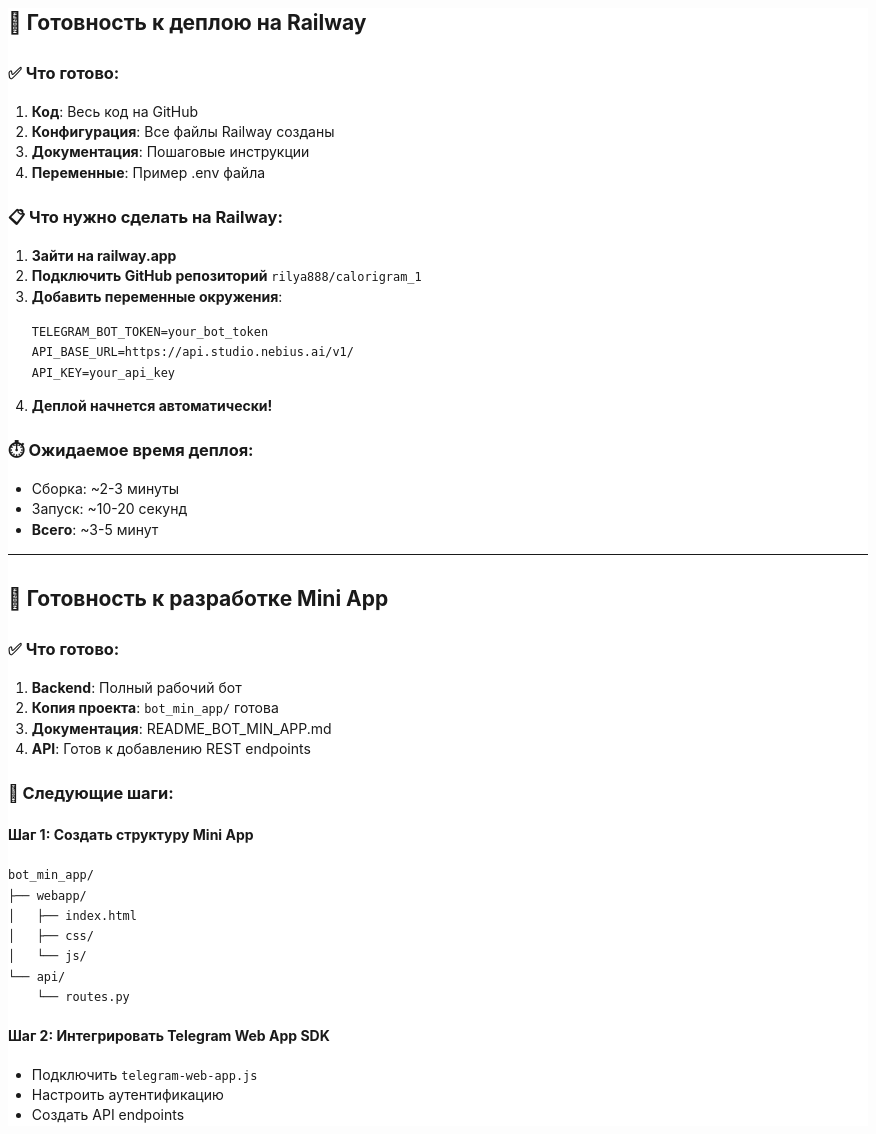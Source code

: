 ## 🚀 Готовность к деплою на Railway

### ✅ Что готово:
1. **Код**: Весь код на GitHub
2. **Конфигурация**: Все файлы Railway созданы
3. **Документация**: Пошаговые инструкции
4. **Переменные**: Пример .env файла

### 📋 Что нужно сделать на Railway:

1. **Зайти на railway.app**
2. **Подключить GitHub репозиторий** `rilya888/calorigram_1`
3. **Добавить переменные окружения**:
   ```
   TELEGRAM_BOT_TOKEN=your_bot_token
   API_BASE_URL=https://api.studio.nebius.ai/v1/
   API_KEY=your_api_key
   ```
4. **Деплой начнется автоматически!**

### ⏱️ Ожидаемое время деплоя:
- Сборка: ~2-3 минуты
- Запуск: ~10-20 секунд
- **Всего**: ~3-5 минут

---

## 📱 Готовность к разработке Mini App

### ✅ Что готово:
1. **Backend**: Полный рабочий бот
2. **Копия проекта**: `bot_min_app/` готова
3. **Документация**: README_BOT_MIN_APP.md
4. **API**: Готов к добавлению REST endpoints

### 🎯 Следующие шаги:

#### Шаг 1: Создать структуру Mini App
```
bot_min_app/
├── webapp/
│   ├── index.html
│   ├── css/
│   └── js/
└── api/
    └── routes.py
```

#### Шаг 2: Интегрировать Telegram Web App SDK
- Подключить `telegram-web-app.js`
- Настроить аутентификацию
- Создать API endpoints
